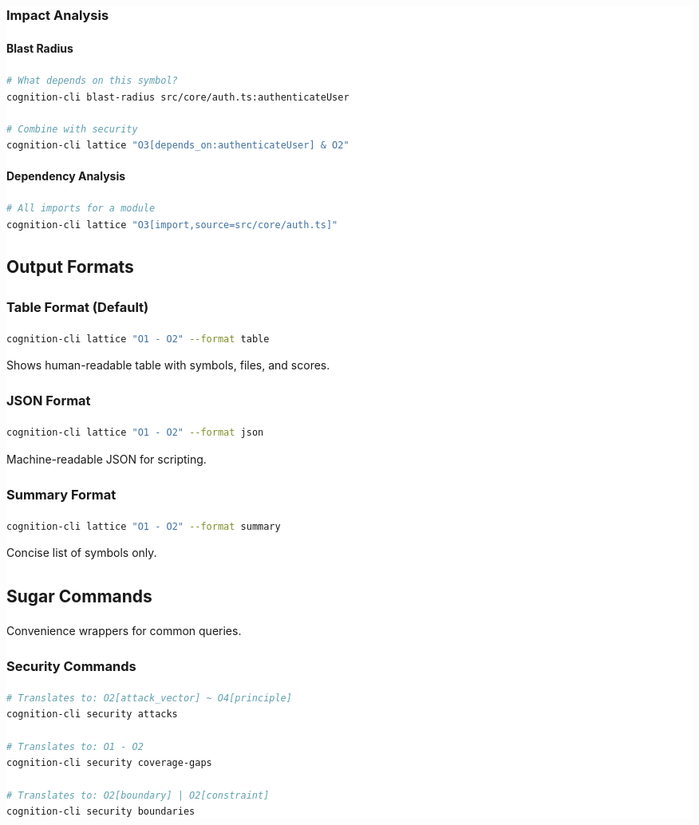 ### Impact Analysis

#### Blast Radius

```bash
# What depends on this symbol?
cognition-cli blast-radius src/core/auth.ts:authenticateUser

# Combine with security
cognition-cli lattice "O3[depends_on:authenticateUser] & O2"
```

#### Dependency Analysis

```bash
# All imports for a module
cognition-cli lattice "O3[import,source=src/core/auth.ts]"
```

## Output Formats

### Table Format (Default)

```bash
cognition-cli lattice "O1 - O2" --format table
```

Shows human-readable table with symbols, files, and scores.

### JSON Format

```bash
cognition-cli lattice "O1 - O2" --format json
```

Machine-readable JSON for scripting.

### Summary Format

```bash
cognition-cli lattice "O1 - O2" --format summary
```

Concise list of symbols only.

## Sugar Commands

Convenience wrappers for common queries.

### Security Commands

```bash
# Translates to: O2[attack_vector] ~ O4[principle]
cognition-cli security attacks

# Translates to: O1 - O2
cognition-cli security coverage-gaps

# Translates to: O2[boundary] | O2[constraint]
cognition-cli security boundaries
```
